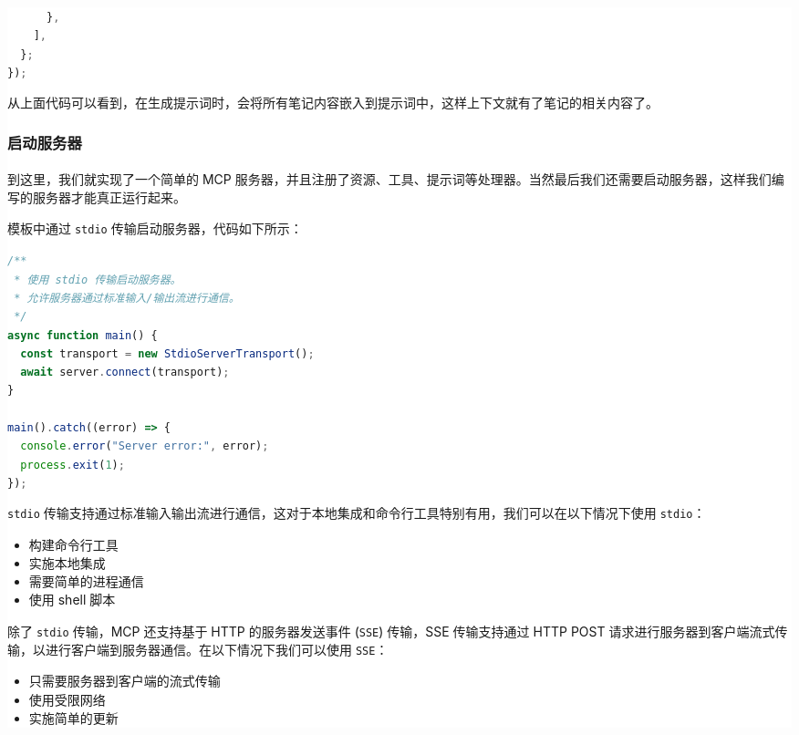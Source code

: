 ```typescript
      },
    ],
  };
});
```

从上面代码可以看到，在生成提示词时，会将所有笔记内容嵌入到提示词中，这样上下文就有了笔记的相关内容了。

### 启动服务器

到这里，我们就实现了一个简单的 MCP 服务器，并且注册了资源、工具、提示词等处理器。当然最后我们还需要启动服务器，这样我们编写的服务器才能真正运行起来。

模板中通过 `stdio` 传输启动服务器，代码如下所示：

```typescript
/**
 * 使用 stdio 传输启动服务器。
 * 允许服务器通过标准输入/输出流进行通信。
 */
async function main() {
  const transport = new StdioServerTransport();
  await server.connect(transport);
}

main().catch((error) => {
  console.error("Server error:", error);
  process.exit(1);
});
```

`stdio` 传输支持通过标准输入输出流进行通信，这对于本地集成和命令行工具特别有用，我们可以在以下情况下使用 `stdio`：

- 构建命令行工具
- 实施本地集成
- 需要简单的进程通信
- 使用 shell 脚本

除了 `stdio` 传输，MCP 还支持基于 HTTP 的服务器发送事件 (`SSE`) 传输，SSE 传输支持通过 HTTP POST 请求进行服务器到客户端流式传输，以进行客户端到服务器通信。在以下情况下我们可以使用 `SSE`：

- 只需要服务器到客户端的流式传输
- 使用受限网络
- 实施简单的更新
